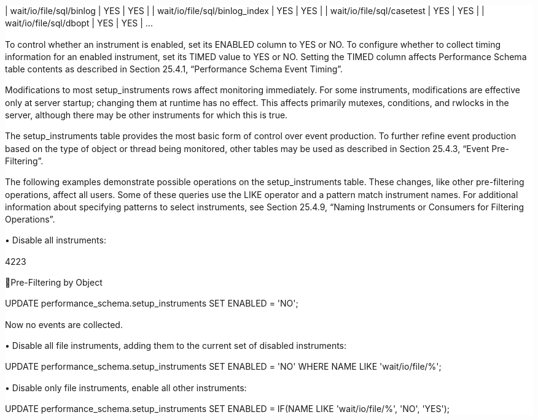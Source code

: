 | wait/io/file/sql/binlog                           | YES     | YES   |
| wait/io/file/sql/binlog_index                     | YES     | YES   |
| wait/io/file/sql/casetest                         | YES     | YES   |
| wait/io/file/sql/dbopt                            | YES     | YES   |
...

To control whether an instrument is enabled, set its ENABLED column to YES or NO. To configure whether
to collect timing information for an enabled instrument, set its TIMED value to YES or NO. Setting the TIMED
column affects Performance Schema table contents as described in Section 25.4.1, “Performance Schema
Event Timing”.

Modifications to most setup_instruments rows affect monitoring immediately. For some instruments,
modifications are effective only at server startup; changing them at runtime has no effect. This affects
primarily mutexes, conditions, and rwlocks in the server, although there may be other instruments for which
this is true.

The setup_instruments table provides the most basic form of control over event production. To further
refine event production based on the type of object or thread being monitored, other tables may be used as
described in Section 25.4.3, “Event Pre-Filtering”.

The following examples demonstrate possible operations on the setup_instruments table. These
changes, like other pre-filtering operations, affect all users. Some of these queries use the LIKE operator
and a pattern match instrument names. For additional information about specifying patterns to select
instruments, see Section 25.4.9, “Naming Instruments or Consumers for Filtering Operations”.

• Disable all instruments:

4223

Pre-Filtering by Object

UPDATE performance_schema.setup_instruments
SET ENABLED = 'NO';

Now no events are collected.

• Disable all file instruments, adding them to the current set of disabled instruments:

UPDATE performance_schema.setup_instruments
SET ENABLED = 'NO'
WHERE NAME LIKE 'wait/io/file/%';

• Disable only file instruments, enable all other instruments:

UPDATE performance_schema.setup_instruments
SET ENABLED = IF(NAME LIKE 'wait/io/file/%', 'NO', 'YES');
